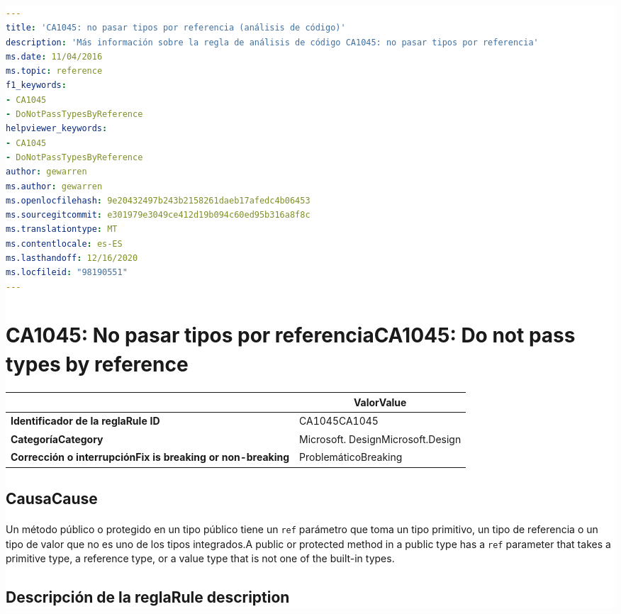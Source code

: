 ```yaml
---
title: 'CA1045: no pasar tipos por referencia (análisis de código)'
description: 'Más información sobre la regla de análisis de código CA1045: no pasar tipos por referencia'
ms.date: 11/04/2016
ms.topic: reference
f1_keywords:
- CA1045
- DoNotPassTypesByReference
helpviewer_keywords:
- CA1045
- DoNotPassTypesByReference
author: gewarren
ms.author: gewarren
ms.openlocfilehash: 9e20432497b243b2158261daeb17afedc4b06453
ms.sourcegitcommit: e301979e3049ce412d19b094c60ed95b316a8f8c
ms.translationtype: MT
ms.contentlocale: es-ES
ms.lasthandoff: 12/16/2020
ms.locfileid: "98190551"
---
```

# <a name="ca1045-do-not-pass-types-by-reference"></a><span data-ttu-id="8e8b4-103">CA1045: No pasar tipos por referencia</span><span class="sxs-lookup"><span data-stu-id="8e8b4-103">CA1045: Do not pass types by reference</span></span>

| | <span data-ttu-id="8e8b4-104">Valor</span><span class="sxs-lookup"><span data-stu-id="8e8b4-104">Value</span></span> |
|-|-|
| <span data-ttu-id="8e8b4-105">**Identificador de la regla**</span><span class="sxs-lookup"><span data-stu-id="8e8b4-105">**Rule ID**</span></span> |<span data-ttu-id="8e8b4-106">CA1045</span><span class="sxs-lookup"><span data-stu-id="8e8b4-106">CA1045</span></span>|
| <span data-ttu-id="8e8b4-107">**Categoría**</span><span class="sxs-lookup"><span data-stu-id="8e8b4-107">**Category**</span></span> |<span data-ttu-id="8e8b4-108">Microsoft. Design</span><span class="sxs-lookup"><span data-stu-id="8e8b4-108">Microsoft.Design</span></span>|
| <span data-ttu-id="8e8b4-109">**Corrección o interrupción**</span><span class="sxs-lookup"><span data-stu-id="8e8b4-109">**Fix is breaking or non-breaking**</span></span> |<span data-ttu-id="8e8b4-110">Problemático</span><span class="sxs-lookup"><span data-stu-id="8e8b4-110">Breaking</span></span>|

## <a name="cause"></a><span data-ttu-id="8e8b4-111">Causa</span><span class="sxs-lookup"><span data-stu-id="8e8b4-111">Cause</span></span>

<span data-ttu-id="8e8b4-112">Un método público o protegido en un tipo público tiene un `ref` parámetro que toma un tipo primitivo, un tipo de referencia o un tipo de valor que no es uno de los tipos integrados.</span><span class="sxs-lookup"><span data-stu-id="8e8b4-112">A public or protected method in a public type has a `ref` parameter that takes a primitive type, a reference type, or a value type that is not one of the built-in types.</span></span>

## <a name="rule-description"></a><span data-ttu-id="8e8b4-113">Descripción de la regla</span><span class="sxs-lookup"><span data-stu-id="8e8b4-113">Rule description</span></span>
